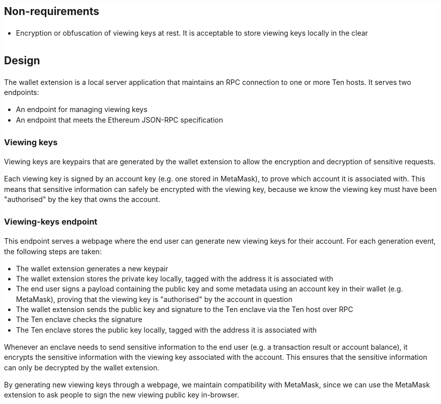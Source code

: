 ## Non-requirements

* Encryption or obfuscation of viewing keys at rest. It is acceptable to store viewing keys locally in the clear

## Design

The wallet extension is a local server application that maintains an RPC connection to one or more Ten hosts. It 
serves two endpoints:

* An endpoint for managing viewing keys
* An endpoint that meets the Ethereum JSON-RPC specification

### Viewing keys

Viewing keys are keypairs that are generated by the wallet extension to allow the encryption and decryption of 
sensitive requests.

Each viewing key is signed by an account key (e.g. one stored in MetaMask), to prove which account it is associated 
with. This means that sensitive information can safely be encrypted with the viewing key, because we know the viewing 
key must have been "authorised" by the key that owns the account.

### Viewing-keys endpoint

This endpoint serves a webpage where the end user can generate new viewing keys for their account. For each generation 
event, the following steps are taken:

* The wallet extension generates a new keypair
* The wallet extension stores the private key locally, tagged with the address it is associated with
* The end user signs a payload containing the public key and some metadata using an account key in their wallet (e.g. 
  MetaMask), proving that the viewing key is "authorised" by the account in question
* The wallet extension sends the public key and signature to the Ten enclave via the Ten host over RPC
* The Ten enclave checks the signature
* The Ten enclave stores the public key locally, tagged with the address it is associated with

Whenever an enclave needs to send sensitive information to the end user (e.g. a transaction result or account balance), 
it encrypts the sensitive information with the viewing key associated with the account. This ensures that the sensitive 
information can only be decrypted by the wallet extension.

By generating new viewing keys through a webpage, we maintain compatibility with MetaMask, since we can use the 
MetaMask extension to ask people to sign the new viewing public key in-browser.
